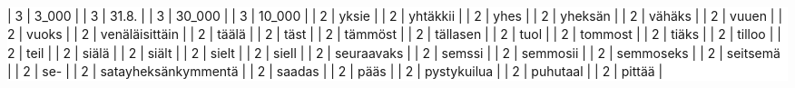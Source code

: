 | 3 | 3_000 |
| 3 | 31.8. |
| 3 | 30_000 |
| 3 | 10_000 |
| 2 | yksie |
| 2 | yhtäkkii |
| 2 | yhes |
| 2 | yheksän |
| 2 | vähäks |
| 2 | vuuen |
| 2 | vuoks |
| 2 | venäläisittäin |
| 2 | täälä |
| 2 | täst |
| 2 | tämmöst |
| 2 | tällasen |
| 2 | tuol |
| 2 | tommost |
| 2 | tiäks |
| 2 | tilloo |
| 2 | teil |
| 2 | siälä |
| 2 | siält |
| 2 | sielt |
| 2 | siell |
| 2 | seuraavaks |
| 2 | semssi |
| 2 | semmosii |
| 2 | semmoseks |
| 2 | seitsemä |
| 2 | se- |
| 2 | satayheksänkymmentä |
| 2 | saadas |
| 2 | pääs |
| 2 | pystykuilua |
| 2 | puhutaal |
| 2 | pittää |